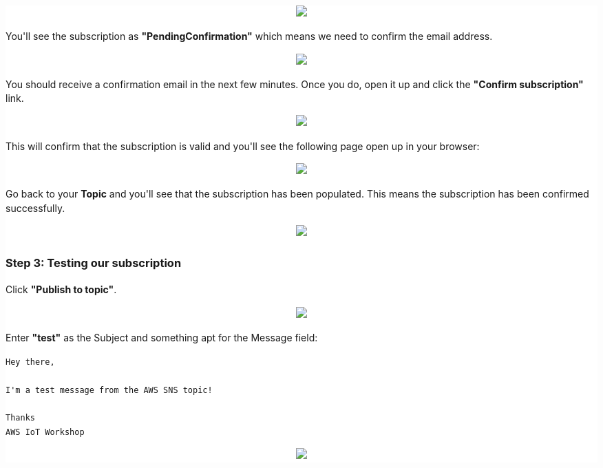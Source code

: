 <p align="center"> 
<img src="images/sns6.png" width="75%">
</p>

You'll see the subscription as **"PendingConfirmation"** which means we need to confirm the email address.

<p align="center"> 
<img src="images/sns7.png" width="75%">
</p>

You should receive a confirmation email in the next few minutes. Once you do, open it up and click the **"Confirm subscription"** link.

<p align="center"> 
<img src="images/sns8.png" width="85%">
</p>

This will confirm that the subscription is valid and you'll see the following page open up in your browser:

<p align="center"> 
<img src="images/sns9.png" width="75%">
</p>

Go back to your **Topic** and you'll see that the subscription has been populated. This means the subscription has been confirmed successfully. 

<p align="center"> 
<img src="images/sns10.png" width="75%">
</p>

### Step 3: Testing our subscription

Click **"Publish to topic"**.

<p align="center"> 
<img src="images/sns11.png" width="35%">
</p>

Enter **"test"** as the Subject and something apt for the Message field:

```TEXT
Hey there,

I'm a test message from the AWS SNS topic!

Thanks
AWS IoT Workshop
```

<p align="center"> 
<img src="images/sns12.png" width="55%">
</p>
